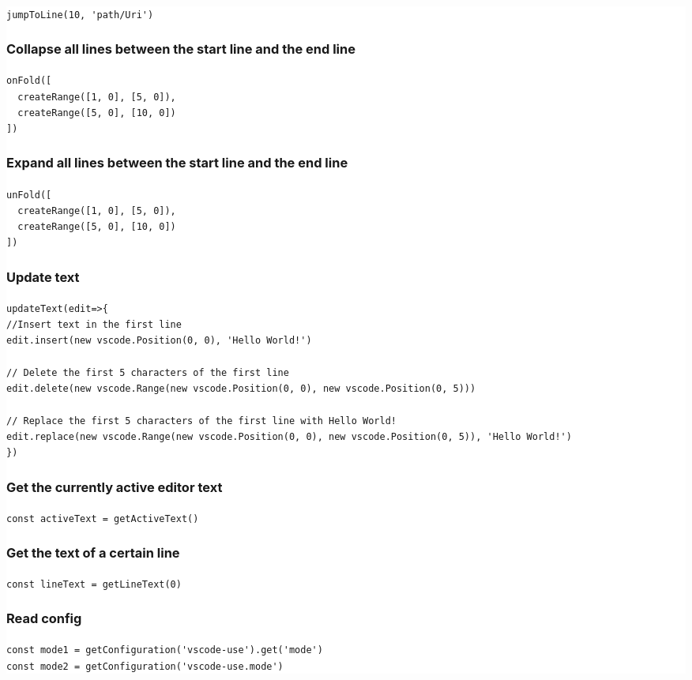 ```
jumpToLine(10, 'path/Uri')
```

### Collapse all lines between the start line and the end line

```
onFold([
  createRange([1, 0], [5, 0]),
  createRange([5, 0], [10, 0])
])
```

### Expand all lines between the start line and the end line

```
unFold([
  createRange([1, 0], [5, 0]),
  createRange([5, 0], [10, 0])
])
```

### Update text

```
updateText(edit=>{
//Insert text in the first line
edit.insert(new vscode.Position(0, 0), 'Hello World!')

// Delete the first 5 characters of the first line
edit.delete(new vscode.Range(new vscode.Position(0, 0), new vscode.Position(0, 5)))

// Replace the first 5 characters of the first line with Hello World!
edit.replace(new vscode.Range(new vscode.Position(0, 0), new vscode.Position(0, 5)), 'Hello World!')
})
```

### Get the currently active editor text

```
const activeText = getActiveText()
```

### Get the text of a certain line

```
const lineText = getLineText(0)
```

### Read config

```
const mode1 = getConfiguration('vscode-use').get('mode')
const mode2 = getConfiguration('vscode-use.mode')
```
